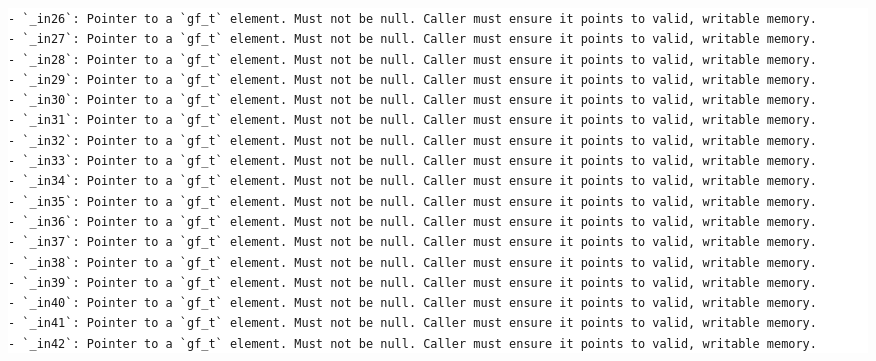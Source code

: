     - `_in26`: Pointer to a `gf_t` element. Must not be null. Caller must ensure it points to valid, writable memory.
    - `_in27`: Pointer to a `gf_t` element. Must not be null. Caller must ensure it points to valid, writable memory.
    - `_in28`: Pointer to a `gf_t` element. Must not be null. Caller must ensure it points to valid, writable memory.
    - `_in29`: Pointer to a `gf_t` element. Must not be null. Caller must ensure it points to valid, writable memory.
    - `_in30`: Pointer to a `gf_t` element. Must not be null. Caller must ensure it points to valid, writable memory.
    - `_in31`: Pointer to a `gf_t` element. Must not be null. Caller must ensure it points to valid, writable memory.
    - `_in32`: Pointer to a `gf_t` element. Must not be null. Caller must ensure it points to valid, writable memory.
    - `_in33`: Pointer to a `gf_t` element. Must not be null. Caller must ensure it points to valid, writable memory.
    - `_in34`: Pointer to a `gf_t` element. Must not be null. Caller must ensure it points to valid, writable memory.
    - `_in35`: Pointer to a `gf_t` element. Must not be null. Caller must ensure it points to valid, writable memory.
    - `_in36`: Pointer to a `gf_t` element. Must not be null. Caller must ensure it points to valid, writable memory.
    - `_in37`: Pointer to a `gf_t` element. Must not be null. Caller must ensure it points to valid, writable memory.
    - `_in38`: Pointer to a `gf_t` element. Must not be null. Caller must ensure it points to valid, writable memory.
    - `_in39`: Pointer to a `gf_t` element. Must not be null. Caller must ensure it points to valid, writable memory.
    - `_in40`: Pointer to a `gf_t` element. Must not be null. Caller must ensure it points to valid, writable memory.
    - `_in41`: Pointer to a `gf_t` element. Must not be null. Caller must ensure it points to valid, writable memory.
    - `_in42`: Pointer to a `gf_t` element. Must not be null. Caller must ensure it points to valid, writable memory.
